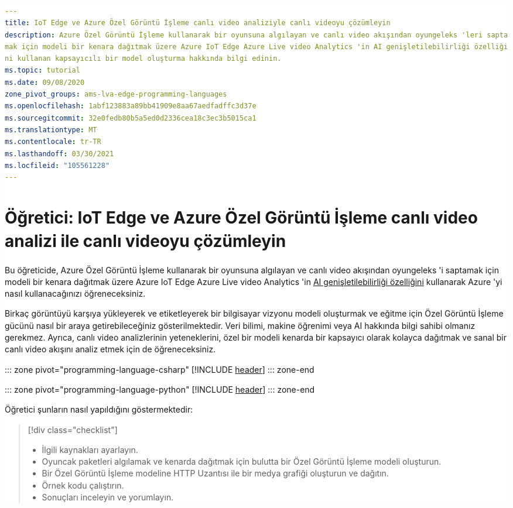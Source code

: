 ```yaml
---
title: IoT Edge ve Azure Özel Görüntü İşleme canlı video analiziyle canlı videoyu çözümleyin
description: Azure Özel Görüntü İşleme kullanarak bir oyunsuna algılayan ve canlı video akışından oyungeleks 'leri saptamak için modeli bir kenara dağıtmak üzere Azure IoT Edge Azure Live video Analytics 'in AI genişletilebilirliği özelliğini kullanan kapsayıcılı bir model oluşturma hakkında bilgi edinin.
ms.topic: tutorial
ms.date: 09/08/2020
zone_pivot_groups: ams-lva-edge-programming-languages
ms.openlocfilehash: 1abf123883a89bb41909e8aa67aedfadffc3d37e
ms.sourcegitcommit: 32e0fedb80b5a5ed0d2336cea18c3ec3b5015ca1
ms.translationtype: MT
ms.contentlocale: tr-TR
ms.lasthandoff: 03/30/2021
ms.locfileid: "105561228"
---
```

# <a name="tutorial-analyze-live-video-with-live-video-analytics-on-iot-edge-and-azure-custom-vision"></a>Öğretici: IoT Edge ve Azure Özel Görüntü İşleme canlı video analizi ile canlı videoyu çözümleyin

Bu öğreticide, Azure Özel Görüntü İşleme kullanarak bir oyunsuna algılayan ve canlı video akışından oyungeleks 'i saptamak için modeli bir kenara dağıtmak üzere Azure IoT Edge Azure Live video Analytics 'in [AI genişletilebilirliği özelliğini](analyze-live-video-concept.md#analyzing-video-using-a-custom-vision-model) kullanarak Azure [](https://azure.microsoft.com/services/cognitive-services/custom-vision-service/) 'yi nasıl kullanacağınızı öğreneceksiniz.

Birkaç görüntüyü karşıya yükleyerek ve etiketleyerek bir bilgisayar vizyonu modeli oluşturmak ve eğitme için Özel Görüntü İşleme gücünü nasıl bir araya getirebileceğiniz gösterilmektedir. Veri bilimi, makine öğrenimi veya AI hakkında bilgi sahibi olmanız gerekmez. Ayrıca, canlı video analizlerinin yeteneklerini, özel bir modeli kenarda bir kapsayıcı olarak kolayca dağıtmak ve sanal bir canlı video akışını analiz etmek için de öğreneceksiniz.

::: zone pivot="programming-language-csharp"
[!INCLUDE [header](includes/custom-vision-tutorial/csharp/header.md)]
::: zone-end

::: zone pivot="programming-language-python"
[!INCLUDE [header](includes/custom-vision-tutorial/python/header.md)]
::: zone-end

Öğretici şunların nasıl yapıldığını göstermektedir:

> [!div class="checklist"]
> * İlgili kaynakları ayarlayın.
> * Oyuncak paketleri algılamak ve kenarda dağıtmak için bulutta bir Özel Görüntü İşleme modeli oluşturun.
> * Bir Özel Görüntü İşleme modeline HTTP Uzantısı ile bir medya grafiği oluşturun ve dağıtın.
> * Örnek kodu çalıştırın.
> * Sonuçları inceleyin ve yorumlayın.
